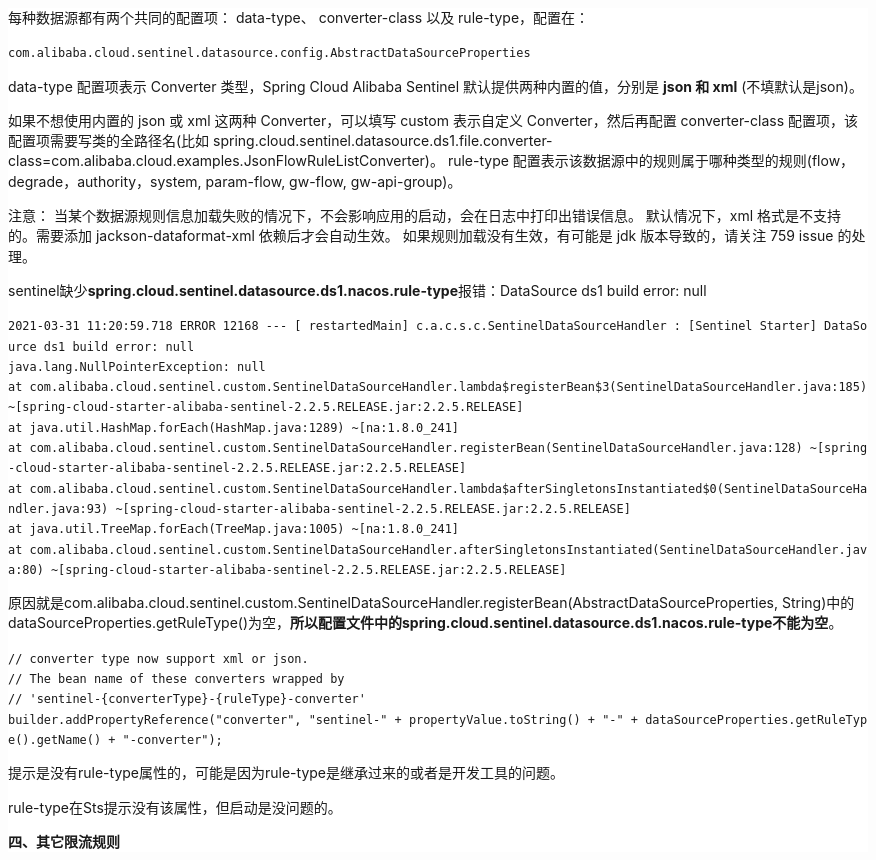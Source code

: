每种数据源都有两个共同的配置项： data-type、 converter-class 以及 rule-type，配置在：

```
com.alibaba.cloud.sentinel.datasource.config.AbstractDataSourceProperties
```

data-type 配置项表示 Converter 类型，Spring Cloud Alibaba Sentinel 默认提供两种内置的值，分别是 **json 和 xml** (不填默认是json)。

如果不想使用内置的 json 或 xml 这两种 Converter，可以填写 custom 表示自定义 Converter，然后再配置 converter-class 配置项，该配置项需要写类的全路径名(比如 spring.cloud.sentinel.datasource.ds1.file.converter-class=com.alibaba.cloud.examples.JsonFlowRuleListConverter)。
rule-type 配置表示该数据源中的规则属于哪种类型的规则(flow，degrade，authority，system, param-flow, gw-flow, gw-api-group)。

注意：
当某个数据源规则信息加载失败的情况下，不会影响应用的启动，会在日志中打印出错误信息。
默认情况下，xml 格式是不支持的。需要添加 jackson-dataformat-xml 依赖后才会自动生效。
如果规则加载没有生效，有可能是 jdk 版本导致的，请关注 759 issue 的处理。

sentinel缺少**spring.cloud.sentinel.datasource.ds1.nacos.rule-type**报错：DataSource ds1 build error: null

```
2021-03-31 11:20:59.718 ERROR 12168 --- [ restartedMain] c.a.c.s.c.SentinelDataSourceHandler : [Sentinel Starter] DataSource ds1 build error: null
java.lang.NullPointerException: null
at com.alibaba.cloud.sentinel.custom.SentinelDataSourceHandler.lambda$registerBean$3(SentinelDataSourceHandler.java:185) ~[spring-cloud-starter-alibaba-sentinel-2.2.5.RELEASE.jar:2.2.5.RELEASE]
at java.util.HashMap.forEach(HashMap.java:1289) ~[na:1.8.0_241]
at com.alibaba.cloud.sentinel.custom.SentinelDataSourceHandler.registerBean(SentinelDataSourceHandler.java:128) ~[spring-cloud-starter-alibaba-sentinel-2.2.5.RELEASE.jar:2.2.5.RELEASE]
at com.alibaba.cloud.sentinel.custom.SentinelDataSourceHandler.lambda$afterSingletonsInstantiated$0(SentinelDataSourceHandler.java:93) ~[spring-cloud-starter-alibaba-sentinel-2.2.5.RELEASE.jar:2.2.5.RELEASE]
at java.util.TreeMap.forEach(TreeMap.java:1005) ~[na:1.8.0_241]
at com.alibaba.cloud.sentinel.custom.SentinelDataSourceHandler.afterSingletonsInstantiated(SentinelDataSourceHandler.java:80) ~[spring-cloud-starter-alibaba-sentinel-2.2.5.RELEASE.jar:2.2.5.RELEASE]
```

原因就是com.alibaba.cloud.sentinel.custom.SentinelDataSourceHandler.registerBean(AbstractDataSourceProperties, String)中的dataSourceProperties.getRuleType()为空，**所以配置文件中的spring.cloud.sentinel.datasource.ds1.nacos.rule-type不能为空**。

```
// converter type now support xml or json.
// The bean name of these converters wrapped by
// 'sentinel-{converterType}-{ruleType}-converter'
builder.addPropertyReference("converter", "sentinel-" + propertyValue.toString() + "-" + dataSourceProperties.getRuleType().getName() + "-converter");
```

 

提示是没有rule-type属性的，可能是因为rule-type是继承过来的或者是开发工具的问题。

rule-type在Sts提示没有该属性，但启动是没问题的。

**四、其它限流规则**
